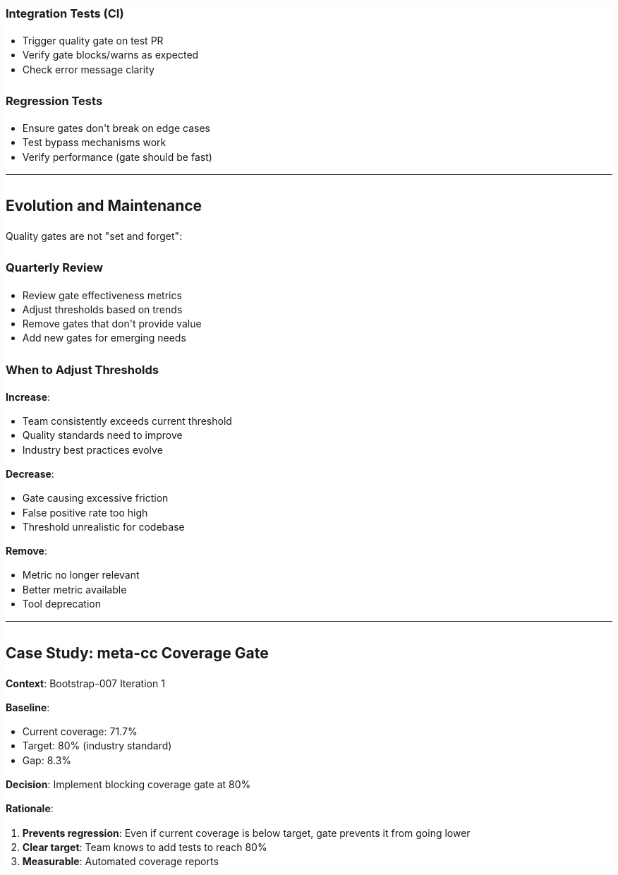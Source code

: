 ### Integration Tests (CI)
- Trigger quality gate on test PR
- Verify gate blocks/warns as expected
- Check error message clarity

### Regression Tests
- Ensure gates don't break on edge cases
- Test bypass mechanisms work
- Verify performance (gate should be fast)

---

## Evolution and Maintenance

Quality gates are not "set and forget":

### Quarterly Review
- Review gate effectiveness metrics
- Adjust thresholds based on trends
- Remove gates that don't provide value
- Add new gates for emerging needs

### When to Adjust Thresholds
**Increase**:
- Team consistently exceeds current threshold
- Quality standards need to improve
- Industry best practices evolve

**Decrease**:
- Gate causing excessive friction
- False positive rate too high
- Threshold unrealistic for codebase

**Remove**:
- Metric no longer relevant
- Better metric available
- Tool deprecation

---

## Case Study: meta-cc Coverage Gate

**Context**: Bootstrap-007 Iteration 1

**Baseline**:
- Current coverage: 71.7%
- Target: 80% (industry standard)
- Gap: 8.3%

**Decision**: Implement blocking coverage gate at 80%

**Rationale**:
1. **Prevents regression**: Even if current coverage is below target, gate prevents it from going lower
2. **Clear target**: Team knows to add tests to reach 80%
3. **Measurable**: Automated coverage reports
